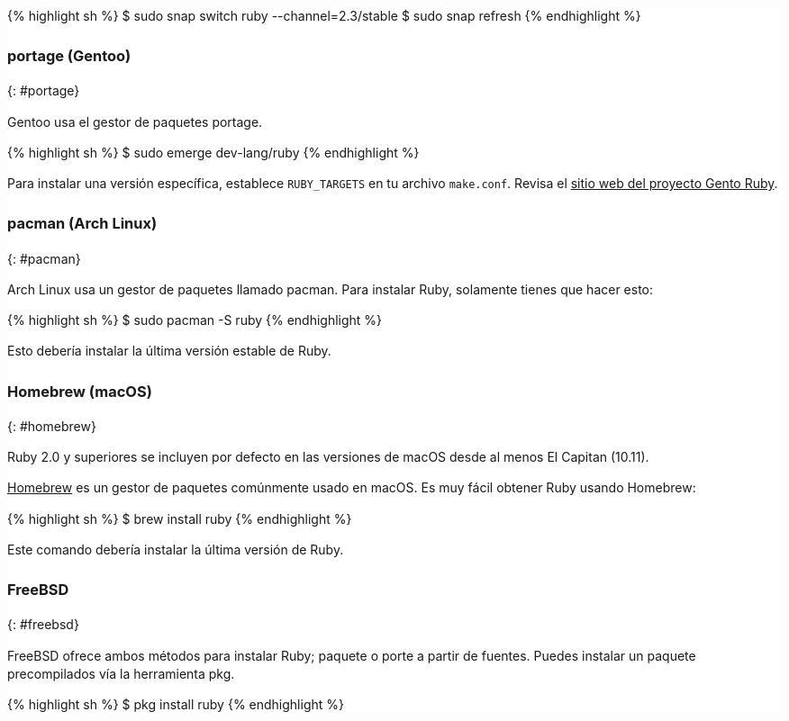 {% highlight sh %}
$ sudo snap switch ruby --channel=2.3/stable
$ sudo snap refresh
{% endhighlight %}


### portage (Gentoo)
{: #portage}

Gentoo usa el gestor de paquetes portage.

{% highlight sh %}
$ sudo emerge dev-lang/ruby
{% endhighlight %}

Para instalar una versión específica, establece `RUBY_TARGETS` en
tu archivo `make.conf`.
Revisa el [sitio web del proyecto Gento Ruby][gentoo-ruby].


### pacman (Arch Linux)
{: #pacman}

Arch Linux usa un gestor de paquetes llamado pacman.
Para instalar Ruby, solamente tienes que hacer esto:

{% highlight sh %}
$ sudo pacman -S ruby
{% endhighlight %}

Esto debería instalar la última versión estable de Ruby.


### Homebrew (macOS)
{: #homebrew}

Ruby 2.0 y superiores se incluyen por defecto en las versiones de macOS
desde al menos El Capitan (10.11).

[Homebrew][homebrew] es un gestor de paquetes comúnmente usado en macOS.
Es muy fácil obtener Ruby usando Homebrew:

{% highlight sh %}
$ brew install ruby
{% endhighlight %}

Este comando debería instalar la última versión de Ruby.


### FreeBSD
{: #freebsd}

FreeBSD ofrece ambos métodos para instalar Ruby; paquete o porte a partir de fuentes.
Puedes instalar un paquete precompilados vía la herramienta pkg.

{% highlight sh %}
$ pkg install ruby
{% endhighlight %}


[rvm]: http://rvm.io/
[rvm-windows]: https://github.com/magynhard/rvm-windows#readme
[rbenv]: https://github.com/rbenv/rbenv#readme
[rbenv-for-windows]: https://github.com/ccmywish/rbenv-for-windows#readme
[ruby-build]: https://github.com/rbenv/ruby-build#readme
[ruby-install]: https://github.com/postmodern/ruby-install#readme
[chruby]: https://github.com/postmodern/chruby#readme
[uru]: https://bitbucket.org/jonforums/uru
[rubyinstaller]: https://rubyinstaller.org/
[rubystack]: http://bitnami.com/stack/ruby/installer
[openindiana]: http://openindiana.org/
[gentoo-ruby]: http://www.gentoo.org/proj/en/prog_lang/ruby/
[freebsd-ruby]: https://wiki.freebsd.org/Ruby
[freebsd-ports-collection]: https://www.freebsd.org/doc/en_US.ISO8859-1/books/handbook/ports-using.html
[homebrew]: http://brew.sh/
[terminal]: https://en.wikipedia.org/wiki/List_of_terminal_emulators
[download]: /es/downloads/
[installers]: /en/documentation/installation/#installers
[building-ruby]: https://github.com/ruby/ruby/blob/master/doc/contributing/building_ruby.md
[wsl]: https://docs.microsoft.com/en-us/windows/wsl/about
[asdf-vm]: https://asdf-vm.com/
[asdf-ruby]: https://github.com/asdf-vm/asdf-ruby
[openbsd-current-ruby-ports]: https://cvsweb.openbsd.org/cgi-bin/cvsweb/ports/lang/ruby/?only_with_tag=HEAD